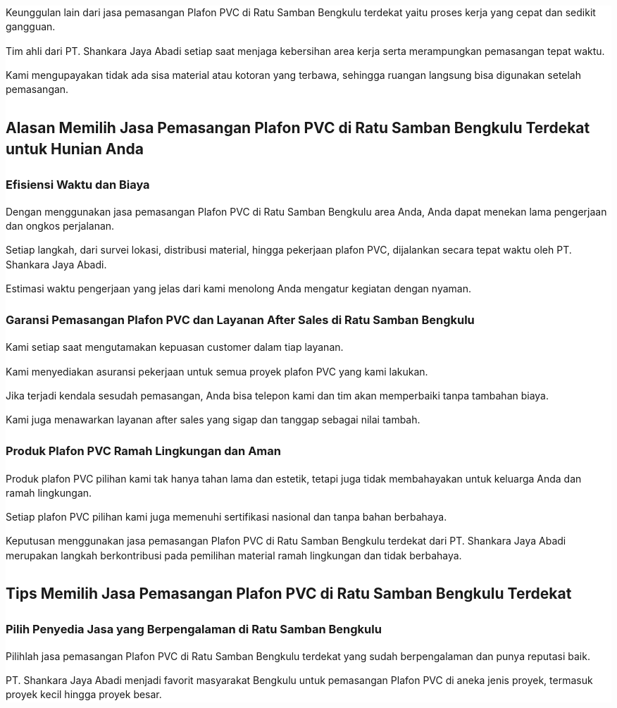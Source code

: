 Keunggulan lain dari jasa pemasangan Plafon PVC di Ratu Samban Bengkulu terdekat yaitu proses kerja yang cepat dan sedikit gangguan.

Tim ahli dari PT. Shankara Jaya Abadi setiap saat menjaga kebersihan area kerja serta merampungkan pemasangan tepat waktu.

Kami mengupayakan tidak ada sisa material atau kotoran yang terbawa, sehingga ruangan langsung bisa digunakan setelah pemasangan.

## Alasan Memilih Jasa Pemasangan Plafon PVC di Ratu Samban Bengkulu Terdekat untuk Hunian Anda

### Efisiensi Waktu dan Biaya

Dengan menggunakan jasa pemasangan Plafon PVC di Ratu Samban Bengkulu area Anda, Anda dapat menekan lama pengerjaan dan ongkos perjalanan.

Setiap langkah, dari survei lokasi, distribusi material, hingga pekerjaan plafon PVC, dijalankan secara tepat waktu oleh PT. Shankara Jaya Abadi.

Estimasi waktu pengerjaan yang jelas dari kami menolong Anda mengatur kegiatan dengan nyaman.

### Garansi Pemasangan Plafon PVC dan Layanan After Sales di Ratu Samban Bengkulu

Kami setiap saat mengutamakan kepuasan customer dalam tiap layanan.

Kami menyediakan asuransi pekerjaan untuk semua proyek plafon PVC yang kami lakukan.

Jika terjadi kendala sesudah pemasangan, Anda bisa telepon kami dan tim akan memperbaiki tanpa tambahan biaya.

Kami juga menawarkan layanan after sales yang sigap dan tanggap sebagai nilai tambah.

### Produk Plafon PVC Ramah Lingkungan dan Aman

Produk plafon PVC pilihan kami tak hanya tahan lama dan estetik, tetapi juga tidak membahayakan untuk keluarga Anda dan ramah lingkungan.

Setiap plafon PVC pilihan kami juga memenuhi sertifikasi nasional dan tanpa bahan berbahaya.

Keputusan menggunakan jasa pemasangan Plafon PVC di Ratu Samban Bengkulu terdekat dari PT. Shankara Jaya Abadi merupakan langkah berkontribusi pada pemilihan material ramah lingkungan dan tidak berbahaya.

## Tips Memilih Jasa Pemasangan Plafon PVC di Ratu Samban Bengkulu Terdekat

### Pilih Penyedia Jasa yang Berpengalaman di Ratu Samban Bengkulu

Pilihlah jasa pemasangan Plafon PVC di Ratu Samban Bengkulu terdekat yang sudah berpengalaman dan punya reputasi baik.

PT. Shankara Jaya Abadi menjadi favorit masyarakat Bengkulu untuk pemasangan Plafon PVC di aneka jenis proyek, termasuk proyek kecil hingga proyek besar.
